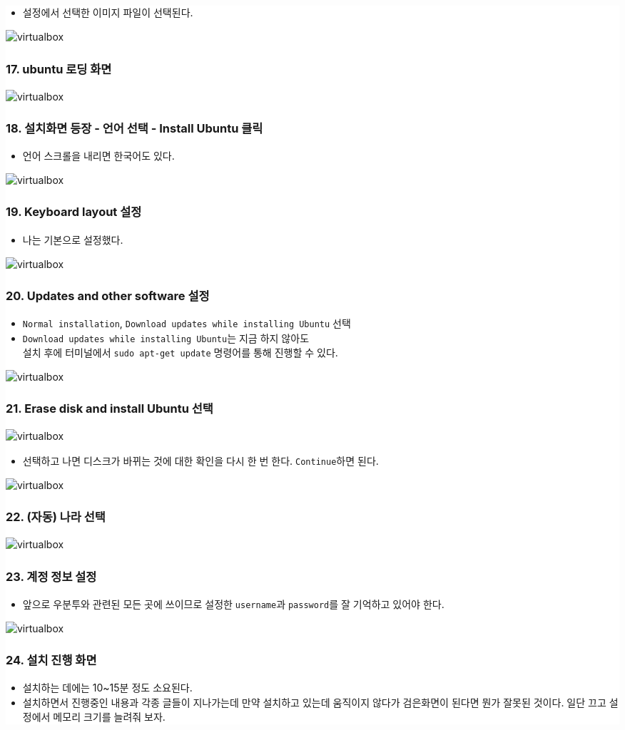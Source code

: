 *   설정에서 선택한 이미지 파일이 선택된다.

![virtualbox](https://gist.github.com/choisohyun/e99ad5b8b776bd6d787425c3c78b28c4/raw/5fac08ac6bb00cba2f46b53722fa8950f5832950/0010.png)

### 17. ubuntu 로딩 화면

![virtualbox](https://gist.github.com/choisohyun/e99ad5b8b776bd6d787425c3c78b28c4/raw/5fac08ac6bb00cba2f46b53722fa8950f5832950/ttt19.png)

### 18. 설치화면 등장 - 언어 선택 - Install Ubuntu 클릭

*   언어 스크롤을 내리면 한국어도 있다. 

![virtualbox](https://gist.github.com/choisohyun/e99ad5b8b776bd6d787425c3c78b28c4/raw/5fac08ac6bb00cba2f46b53722fa8950f5832950/ttt20.png)

### 19. Keyboard layout 설정

*   나는 기본으로 설정했다.

![virtualbox](https://gist.github.com/choisohyun/e99ad5b8b776bd6d787425c3c78b28c4/raw/5fac08ac6bb00cba2f46b53722fa8950f5832950/ttt21.png)

### 20. Updates and other software 설정

*   `` Normal installation ``, `` Download updates while installing Ubuntu `` 선택
*   `` Download updates while installing Ubuntu ``는 지금 하지 않아도  
    설치 후에 터미널에서 `` sudo apt-get update `` 명령어를 통해 진행할 수 있다.

![virtualbox](https://gist.github.com/choisohyun/e99ad5b8b776bd6d787425c3c78b28c4/raw/5fac08ac6bb00cba2f46b53722fa8950f5832950/ttt22.png)

### 21. Erase disk and install Ubuntu 선택

![virtualbox](https://gist.github.com/choisohyun/e99ad5b8b776bd6d787425c3c78b28c4/raw/5fac08ac6bb00cba2f46b53722fa8950f5832950/ttt23.png)

*   선택하고 나면 디스크가 바뀌는 것에 대한 확인을 다시 한 번 한다. `` Continue ``하면 된다.

![virtualbox](https://gist.github.com/choisohyun/e99ad5b8b776bd6d787425c3c78b28c4/raw/5fac08ac6bb00cba2f46b53722fa8950f5832950/ttt24.png)

### 22. (자동) 나라 선택

![virtualbox](https://gist.github.com/choisohyun/e99ad5b8b776bd6d787425c3c78b28c4/raw/5fac08ac6bb00cba2f46b53722fa8950f5832950/ttt25.png)

### 23. 계정 정보 설정

*   앞으로 우분투와 관련된 모든 곳에 쓰이므로 설정한 `` username ``과 `` password ``를 잘 기억하고 있어야 한다.

![virtualbox](https://gist.github.com/choisohyun/e99ad5b8b776bd6d787425c3c78b28c4/raw/5fac08ac6bb00cba2f46b53722fa8950f5832950/ttt26.png)

### 24. 설치 진행 화면

*   설치하는 데에는 10~15분 정도 소요된다.
*   설치하면서 진행중인 내용과 각종 글들이 지나가는데 만약 설치하고 있는데 움직이지 않다가 검은화면이 된다면 뭔가 잘못된 것이다. 일단 끄고 설정에서 메모리 크기를 늘려줘 보자.
